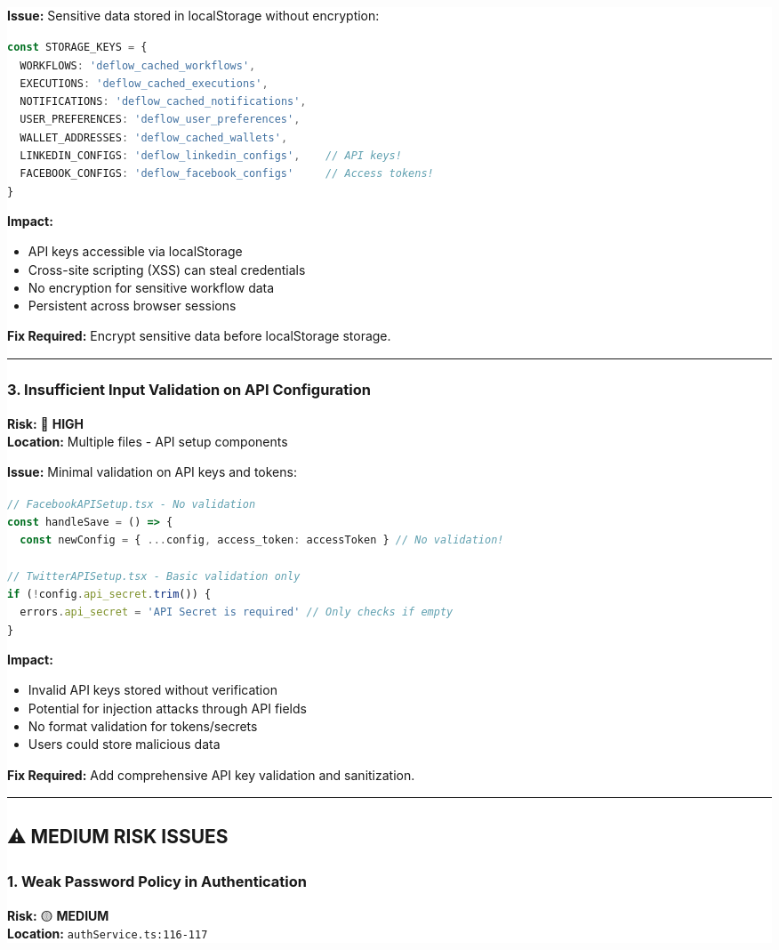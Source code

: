 **Issue:** Sensitive data stored in localStorage without encryption:

```typescript
const STORAGE_KEYS = {
  WORKFLOWS: 'deflow_cached_workflows',
  EXECUTIONS: 'deflow_cached_executions', 
  NOTIFICATIONS: 'deflow_cached_notifications',
  USER_PREFERENCES: 'deflow_user_preferences',
  WALLET_ADDRESSES: 'deflow_cached_wallets',
  LINKEDIN_CONFIGS: 'deflow_linkedin_configs',    // API keys!
  FACEBOOK_CONFIGS: 'deflow_facebook_configs'     // Access tokens!
}
```

**Impact:**
- API keys accessible via localStorage
- Cross-site scripting (XSS) can steal credentials
- No encryption for sensitive workflow data
- Persistent across browser sessions

**Fix Required:** Encrypt sensitive data before localStorage storage.

---

### 3. **Insufficient Input Validation on API Configuration**
**Risk:** 🔴 **HIGH**  
**Location:** Multiple files - API setup components

**Issue:** Minimal validation on API keys and tokens:

```typescript
// FacebookAPISetup.tsx - No validation
const handleSave = () => {
  const newConfig = { ...config, access_token: accessToken } // No validation!
  
// TwitterAPISetup.tsx - Basic validation only
if (!config.api_secret.trim()) {
  errors.api_secret = 'API Secret is required' // Only checks if empty
}
```

**Impact:**
- Invalid API keys stored without verification
- Potential for injection attacks through API fields
- No format validation for tokens/secrets
- Users could store malicious data

**Fix Required:** Add comprehensive API key validation and sanitization.

---

## ⚠️ MEDIUM RISK ISSUES

### 1. **Weak Password Policy in Authentication**
**Risk:** 🟡 **MEDIUM**  
**Location:** `authService.ts:116-117`

